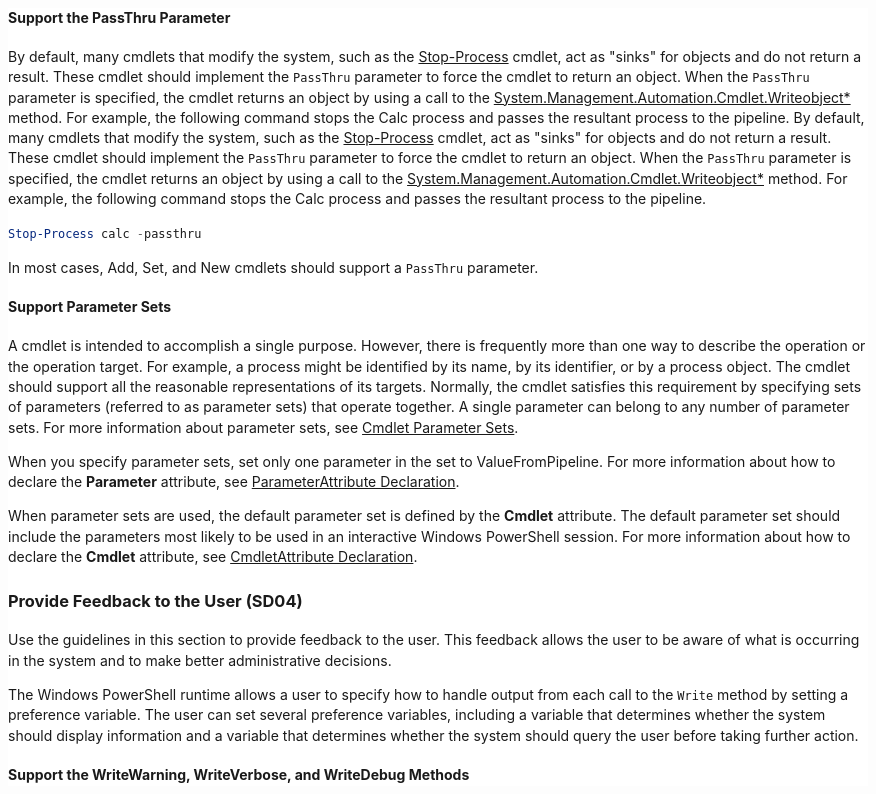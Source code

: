 #### Support the PassThru Parameter

By default, many cmdlets that modify the system, such as the [Stop-Process](/powershell/module/Microsoft.PowerShell.Management/Stop-Process) cmdlet, act as "sinks" for objects and do not return a result. These cmdlet should implement the `PassThru` parameter to force the cmdlet to return an object. When the `PassThru` parameter is specified, the cmdlet returns an object by using a call to the [System.Management.Automation.Cmdlet.Writeobject*](/dotnet/api/System.Management.Automation.Cmdlet.WriteObject) method. For example, the following command stops the Calc process and passes the resultant process to the pipeline.
By default, many cmdlets that modify the system, such as the [Stop-Process](http://go.microsoft.com/fwlink/?LinkId=113412) cmdlet, act as "sinks" for objects and do not return a result. These cmdlet should implement the `PassThru` parameter to force the cmdlet to return an object. When the `PassThru` parameter is specified, the cmdlet returns an object by using a call to the [System.Management.Automation.Cmdlet.Writeobject*](/dotnet/api/System.Management.Automation.Cmdlet.WriteObject) method. For example, the following command stops the Calc process and passes the resultant process to the pipeline.

```powershell
Stop-Process calc -passthru
```

In most cases, Add, Set, and New cmdlets should support a `PassThru` parameter.

#### Support Parameter Sets

A cmdlet is intended to accomplish a single purpose. However, there is frequently more than one way to describe the operation or the operation target. For example, a process might be identified by its name, by its identifier, or by a process object. The cmdlet should support all the reasonable representations of its targets. Normally, the cmdlet satisfies this requirement by specifying sets of parameters (referred to as parameter sets) that operate together. A single parameter can belong to any number of parameter sets. For more information about parameter sets, see [Cmdlet Parameter Sets](./cmdlet-parameter-sets.md).

When you specify parameter sets, set only one parameter in the set to ValueFromPipeline. For more information about how to declare the **Parameter** attribute, see [ParameterAttribute Declaration](./parameter-attribute-declaration.md).

When parameter sets are used, the default parameter set is defined by the **Cmdlet** attribute. The default parameter set should include the parameters most likely to be used in an interactive Windows PowerShell session. For more information about how to declare the **Cmdlet** attribute, see [CmdletAttribute Declaration](./cmdlet-attribute-declaration.md).

### Provide Feedback to the User (SD04)

Use the guidelines in this section to provide feedback to the user. This feedback allows the user to be aware of what is occurring in the system and to make better administrative decisions.

The Windows PowerShell runtime allows a user to specify how to handle output from each call to the `Write` method by setting a preference variable. The user can set several preference variables, including a variable that determines whether the system should display information and a variable that determines whether the system should query the user before taking further action.

#### Support the WriteWarning, WriteVerbose, and WriteDebug Methods
